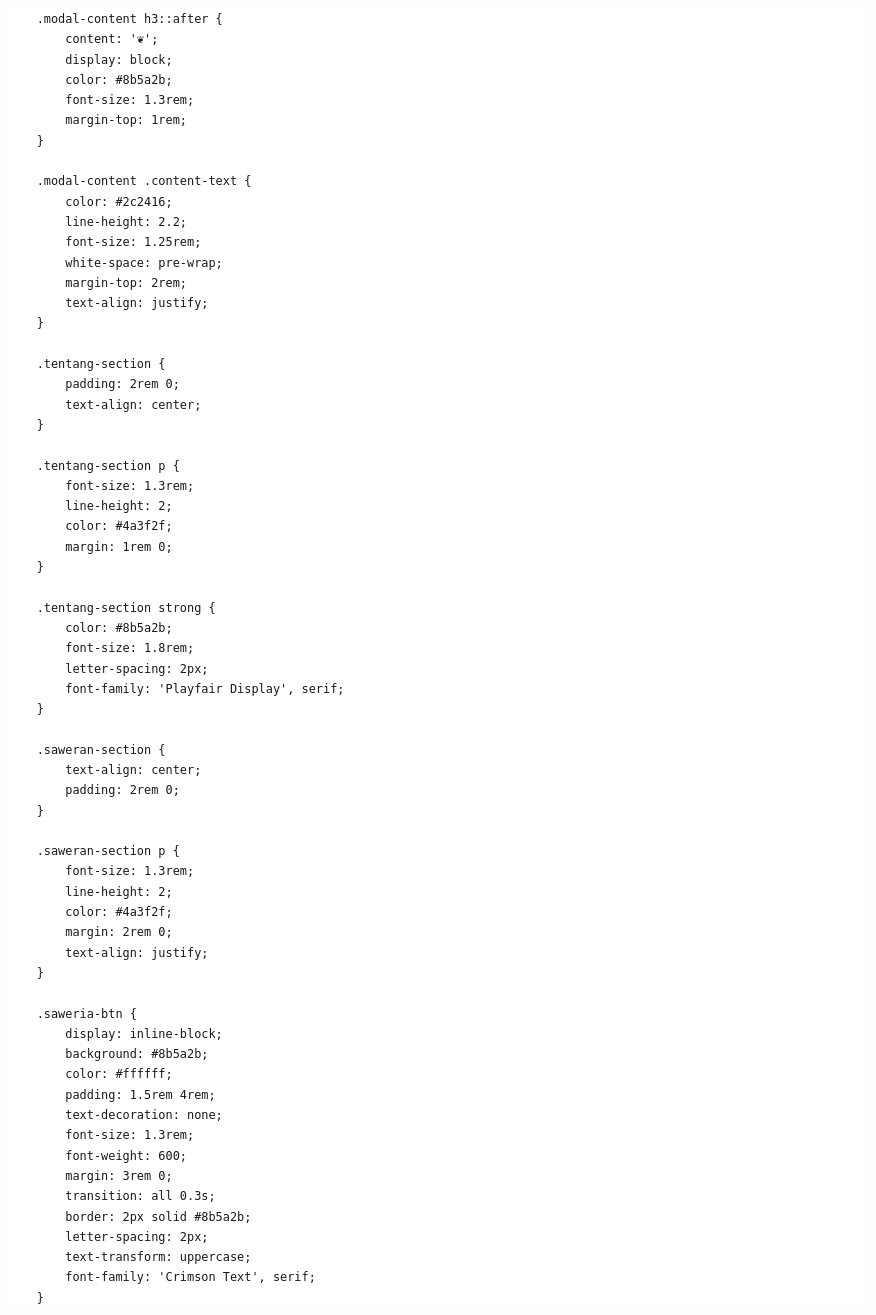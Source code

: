         .modal-content h3::after {
            content: '❦';
            display: block;
            color: #8b5a2b;
            font-size: 1.3rem;
            margin-top: 1rem;
        }

        .modal-content .content-text {
            color: #2c2416;
            line-height: 2.2;
            font-size: 1.25rem;
            white-space: pre-wrap;
            margin-top: 2rem;
            text-align: justify;
        }

        .tentang-section {
            padding: 2rem 0;
            text-align: center;
        }

        .tentang-section p {
            font-size: 1.3rem;
            line-height: 2;
            color: #4a3f2f;
            margin: 1rem 0;
        }

        .tentang-section strong {
            color: #8b5a2b;
            font-size: 1.8rem;
            letter-spacing: 2px;
            font-family: 'Playfair Display', serif;
        }

        .saweran-section {
            text-align: center;
            padding: 2rem 0;
        }

        .saweran-section p {
            font-size: 1.3rem;
            line-height: 2;
            color: #4a3f2f;
            margin: 2rem 0;
            text-align: justify;
        }

        .saweria-btn {
            display: inline-block;
            background: #8b5a2b;
            color: #ffffff;
            padding: 1.5rem 4rem;
            text-decoration: none;
            font-size: 1.3rem;
            font-weight: 600;
            margin: 3rem 0;
            transition: all 0.3s;
            border: 2px solid #8b5a2b;
            letter-spacing: 2px;
            text-transform: uppercase;
            font-family: 'Crimson Text', serif;
        }
